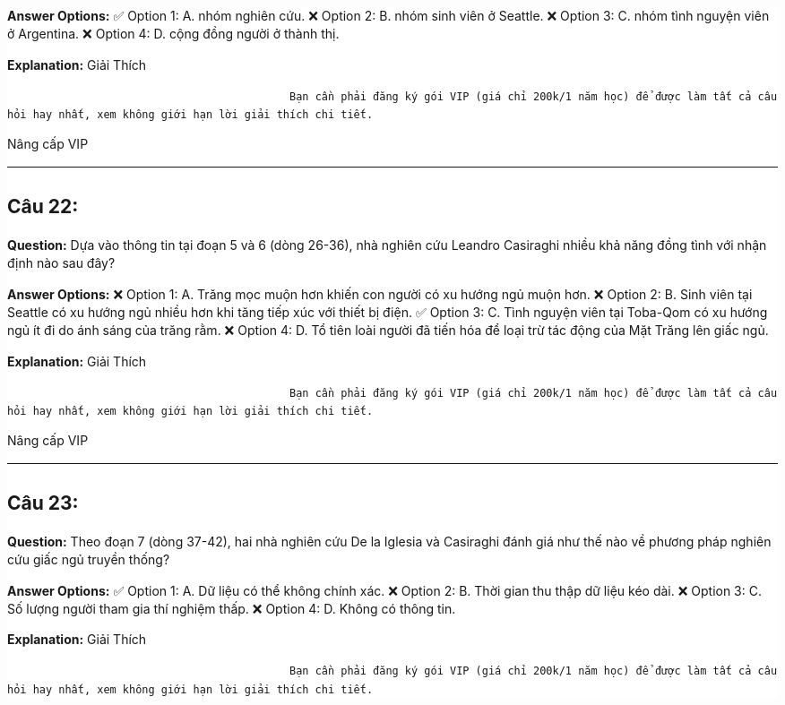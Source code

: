 **Answer Options:**
✅ Option 1: A. nhóm nghiên cứu.
❌ Option 2: B. nhóm sinh viên ở Seattle.
❌ Option 3: C. nhóm tình nguyện viên ở Argentina.
❌ Option 4: D. cộng đồng người ở thành thị.

**Explanation:** Giải Thích




                                                Bạn cần phải đăng ký gói VIP (giá chỉ 200k/1 năm học) để được làm tất cả câu hỏi hay nhất, xem không giới hạn lời giải thích chi tiết.
                                            

Nâng cấp VIP

---

## Câu 22:

**Question:** Dựa vào thông tin tại đoạn 5 và 6 (dòng 26-36), nhà nghiên cứu Leandro Casiraghi nhiều khả năng đồng tình với nhận định nào sau đây?

**Answer Options:**
❌ Option 1: A. Trăng mọc muộn hơn khiến con người có xu hướng ngủ muộn hơn.
❌ Option 2: B. Sinh viên tại Seattle có xu hướng ngủ nhiều hơn khi tăng tiếp xúc với thiết bị điện.
✅ Option 3: C. Tình nguyện viên tại Toba-Qom có xu hướng ngủ ít đi do ánh sáng của trăng rằm.
❌ Option 4: D. Tổ tiên loài người đã tiến hóa để loại trừ tác động của Mặt Trăng lên giấc ngủ.

**Explanation:** Giải Thích




                                                Bạn cần phải đăng ký gói VIP (giá chỉ 200k/1 năm học) để được làm tất cả câu hỏi hay nhất, xem không giới hạn lời giải thích chi tiết.
                                            

Nâng cấp VIP

---

## Câu 23:

**Question:** Theo đoạn 7 (dòng 37-42), hai nhà nghiên cứu De la Iglesia và Casiraghi đánh giá như thế nào về phương pháp nghiên cứu giấc ngủ truyền thống?

**Answer Options:**
✅ Option 1: A. Dữ liệu có thể không chính xác.
❌ Option 2: B. Thời gian thu thập dữ liệu kéo dài.
❌ Option 3: C. Số lượng người tham gia thí nghiệm thấp.
❌ Option 4: D. Không có thông tin.

**Explanation:** Giải Thích




                                                Bạn cần phải đăng ký gói VIP (giá chỉ 200k/1 năm học) để được làm tất cả câu hỏi hay nhất, xem không giới hạn lời giải thích chi tiết.
                                            